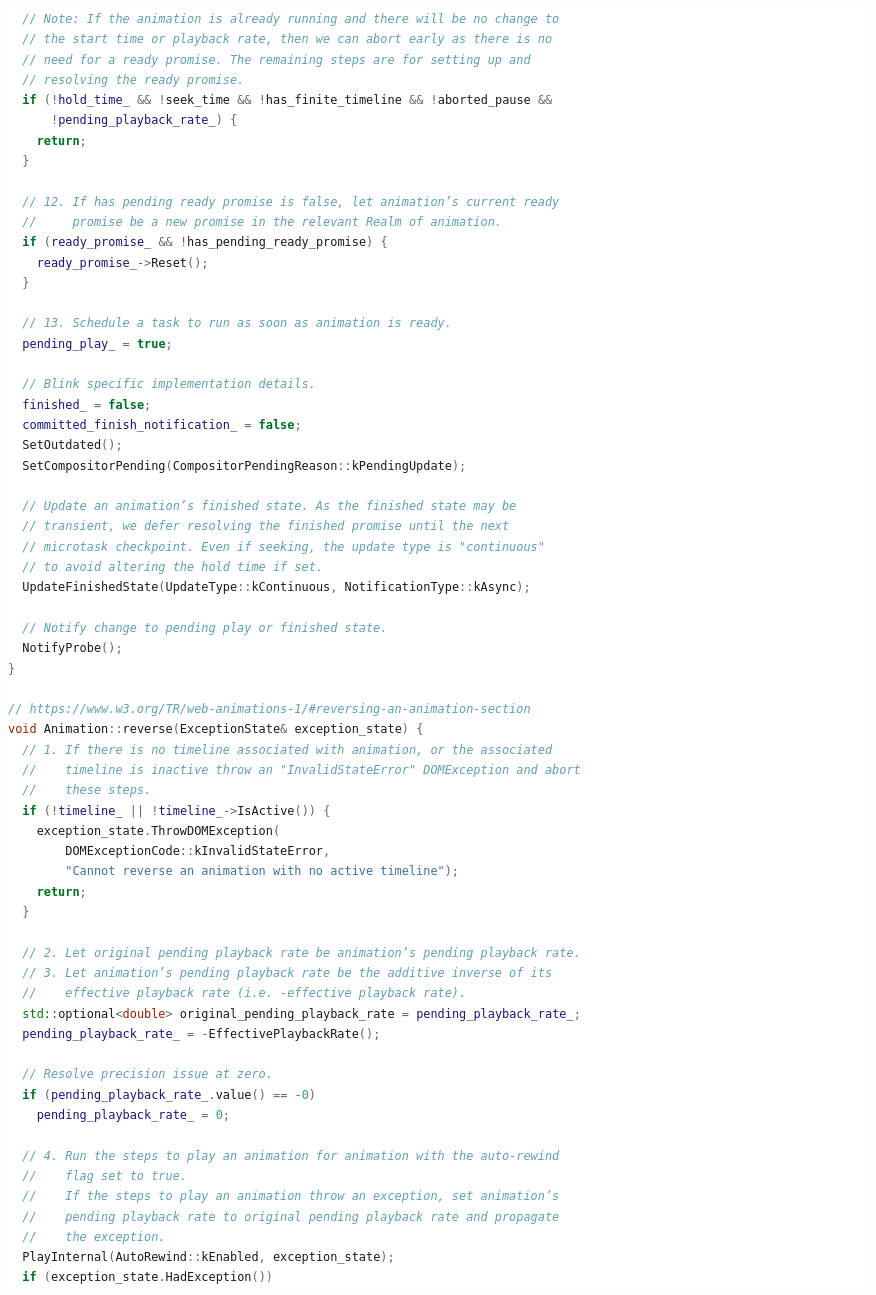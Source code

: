 ```cpp
  // Note: If the animation is already running and there will be no change to
  // the start time or playback rate, then we can abort early as there is no
  // need for a ready promise. The remaining steps are for setting up and
  // resolving the ready promise.
  if (!hold_time_ && !seek_time && !has_finite_timeline && !aborted_pause &&
      !pending_playback_rate_) {
    return;
  }

  // 12. If has pending ready promise is false, let animation’s current ready
  //     promise be a new promise in the relevant Realm of animation.
  if (ready_promise_ && !has_pending_ready_promise) {
    ready_promise_->Reset();
  }

  // 13. Schedule a task to run as soon as animation is ready.
  pending_play_ = true;

  // Blink specific implementation details.
  finished_ = false;
  committed_finish_notification_ = false;
  SetOutdated();
  SetCompositorPending(CompositorPendingReason::kPendingUpdate);

  // Update an animation’s finished state. As the finished state may be
  // transient, we defer resolving the finished promise until the next
  // microtask checkpoint. Even if seeking, the update type is "continuous"
  // to avoid altering the hold time if set.
  UpdateFinishedState(UpdateType::kContinuous, NotificationType::kAsync);

  // Notify change to pending play or finished state.
  NotifyProbe();
}

// https://www.w3.org/TR/web-animations-1/#reversing-an-animation-section
void Animation::reverse(ExceptionState& exception_state) {
  // 1. If there is no timeline associated with animation, or the associated
  //    timeline is inactive throw an "InvalidStateError" DOMException and abort
  //    these steps.
  if (!timeline_ || !timeline_->IsActive()) {
    exception_state.ThrowDOMException(
        DOMExceptionCode::kInvalidStateError,
        "Cannot reverse an animation with no active timeline");
    return;
  }

  // 2. Let original pending playback rate be animation’s pending playback rate.
  // 3. Let animation’s pending playback rate be the additive inverse of its
  //    effective playback rate (i.e. -effective playback rate).
  std::optional<double> original_pending_playback_rate = pending_playback_rate_;
  pending_playback_rate_ = -EffectivePlaybackRate();

  // Resolve precision issue at zero.
  if (pending_playback_rate_.value() == -0)
    pending_playback_rate_ = 0;

  // 4. Run the steps to play an animation for animation with the auto-rewind
  //    flag set to true.
  //    If the steps to play an animation throw an exception, set animation’s
  //    pending playback rate to original pending playback rate and propagate
  //    the exception.
  PlayInternal(AutoRewind::kEnabled, exception_state);
  if (exception_state.HadException())
```